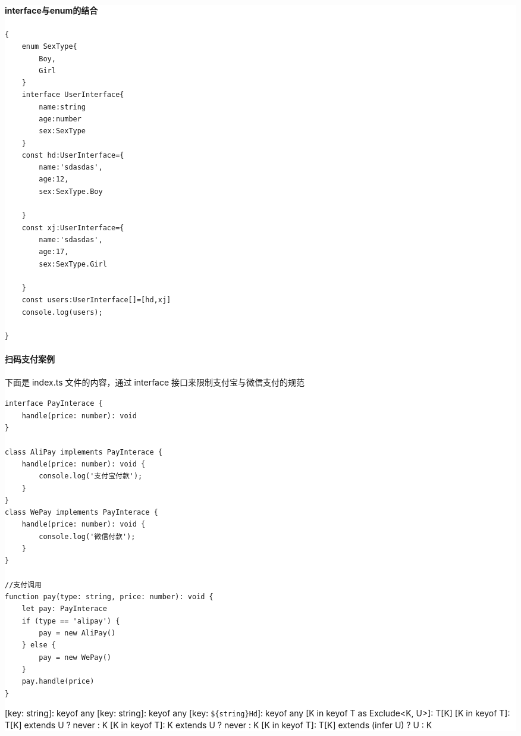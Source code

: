 #### interface与enum的结合

```tsx
{
    enum SexType{
        Boy,
        Girl
    }
    interface UserInterface{
        name:string
        age:number
        sex:SexType
    }
    const hd:UserInterface={
        name:'sdasdas',
        age:12,
        sex:SexType.Boy
    
    }
    const xj:UserInterface={
        name:'sdasdas',
        age:17,
        sex:SexType.Girl
    
    }
    const users:UserInterface[]=[hd,xj]
    console.log(users);

}
```

#### 扫码支付案例

下面是 index.ts 文件的内容，通过 interface 接口来限制支付宝与微信支付的规范

```text
interface PayInterace {
    handle(price: number): void
}

class AliPay implements PayInterace {
    handle(price: number): void {
        console.log('支付宝付款');
    }
}
class WePay implements PayInterace {
    handle(price: number): void {
        console.log('微信付款');
    }
}

//支付调用
function pay(type: string, price: number): void {
    let pay: PayInterace
    if (type == 'alipay') {
        pay = new AliPay()
    } else {
        pay = new WePay()
    }
    pay.handle(price)
}
```


  [key: string]: keyof any
  [key: string]: keyof any
  [key: `${string}Hd`]: keyof any
  [K in keyof T as Exclude<K, U>]: T[K]
  [K in keyof T]: T[K] extends U ? never : K
  [K in keyof T]: K extends U ? never : K
  [K in keyof T]: T[K] extends (infer U) ? U : K